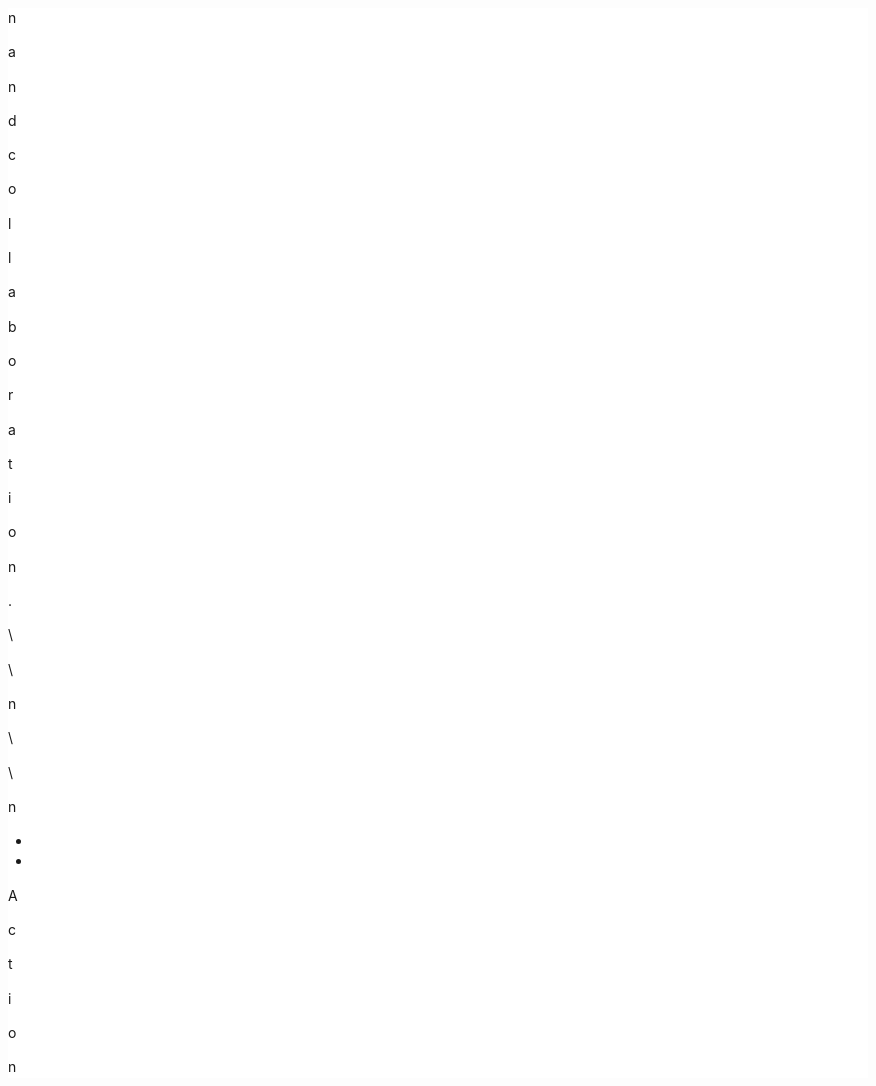 n

 

a

n

d

 

c

o

l

l

a

b

o

r

a

t

i

o

n

.

\

\

n

\

\

n

*

*

A

c

t

i

o

n

